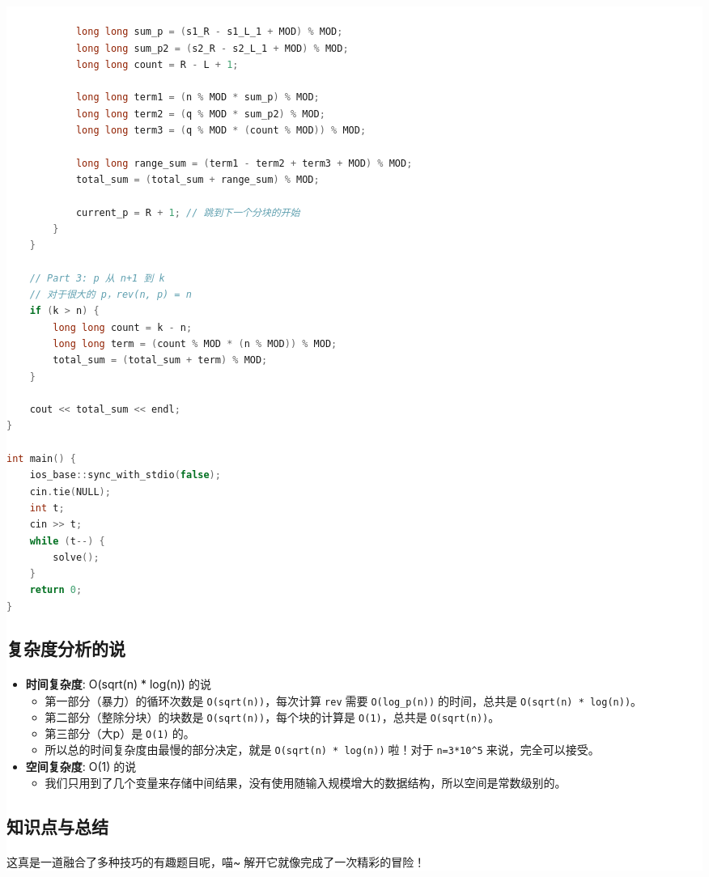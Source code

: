 ```cpp

            long long sum_p = (s1_R - s1_L_1 + MOD) % MOD;
            long long sum_p2 = (s2_R - s2_L_1 + MOD) % MOD;
            long long count = R - L + 1;

            long long term1 = (n % MOD * sum_p) % MOD;
            long long term2 = (q % MOD * sum_p2) % MOD;
            long long term3 = (q % MOD * (count % MOD)) % MOD;

            long long range_sum = (term1 - term2 + term3 + MOD) % MOD;
            total_sum = (total_sum + range_sum) % MOD;

            current_p = R + 1; // 跳到下一个分块的开始
        }
    }

    // Part 3: p 从 n+1 到 k
    // 对于很大的 p，rev(n, p) = n
    if (k > n) {
        long long count = k - n;
        long long term = (count % MOD * (n % MOD)) % MOD;
        total_sum = (total_sum + term) % MOD;
    }

    cout << total_sum << endl;
}

int main() {
    ios_base::sync_with_stdio(false);
    cin.tie(NULL);
    int t;
    cin >> t;
    while (t--) {
        solve();
    }
    return 0;
}
```

## 复杂度分析的说
- **时间复杂度**: O(sqrt(n) * log(n)) 的说
    - 第一部分（暴力）的循环次数是 `O(sqrt(n))`，每次计算 `rev` 需要 `O(log_p(n))` 的时间，总共是 `O(sqrt(n) * log(n))`。
    - 第二部分（整除分块）的块数是 `O(sqrt(n))`，每个块的计算是 `O(1)`，总共是 `O(sqrt(n))`。
    - 第三部分（大p）是 `O(1)` 的。
    - 所以总的时间复杂度由最慢的部分决定，就是 `O(sqrt(n) * log(n))` 啦！对于 `n=3*10^5` 来说，完全可以接受。
- **空间复杂度**: O(1) 的说
    - 我们只用到了几个变量来存储中间结果，没有使用随输入规模增大的数据结构，所以空间是常数级别的。

## 知识点与总结
这真是一道融合了多种技巧的有趣题目呢，喵~ 解开它就像完成了一次精彩的冒险！
